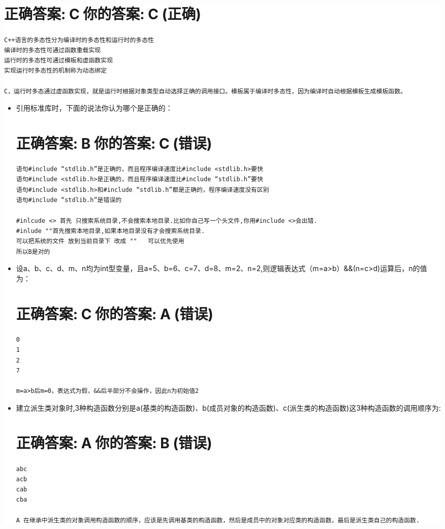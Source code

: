   # 正确答案: C  你的答案: C (正确)

  ```
  C++语言的多态性分为编译时的多态性和运行时的多态性
  编译时的多态性可通过函数重载实现
  运行时的多态性可通过模板和虚函数实现
  实现运行时多态性的机制称为动态绑定
  
  C，运行时多态通过虚函数实现，就是运行时根据对象类型自动选择正确的调用接口。模板属于编译时多态性，因为编译时自动根据模板生成模板函数。
  ```

- 引用标准库时，下面的说法你认为哪个是正确的：

  # 正确答案: B  你的答案: C (错误)

  ```
  语句#include “stdlib.h”是正确的，而且程序编译速度比#include <stdlib.h>要快
  语句#include <stdlib.h>是正确的，而且程序编译速度比#include “stdlib.h”要快
  语句#include <stdlib.h>和#include “stdlib.h”都是正确的，程序编译速度没有区别
  语句#include “stdlib.h”是错误的
  
  #inlcude <> 首先 只搜索系统目录,不会搜索本地目录.比如你自己写一个头文件,你用#include <>会出错.  
  #inlude ""首先搜索本地目录,如果本地目录没有才会搜索系统目录.
  可以把系统的文件 放到当前目录下 改成 ""   可以优先使用
  所以B是对的
  ```

- 设a、b、c、d、m、n均为int型变量，且a=5、b=6、c=7、d=8、m=2、n=2,则逻辑表达式（m=a>b）&&(n=c>d)运算后，n的值为：

  # 正确答案: C  你的答案: A (错误)

  ```
  0
  1
  2
  7
  
  m=a>b后m=0，表达式为假，&&后半部分不会操作，因此n为初始值2
  ```

- 建立派生类对象时,3种构造函数分别是a(基类的构造函数)、b(成员对象的构造函数)、c(派生类的构造函数)这3种构造函数的调用顺序为: 

  # 正确答案: A  你的答案: B (错误)

  ```
  abc
  acb
  cab
  cba
  
  A 在继承中派生类的对象调用构造函数的顺序，应该是先调用基类的构造函数，然后是成员中的对象对应类的构造函数，最后是派生类自己的构造函数.
  ```
